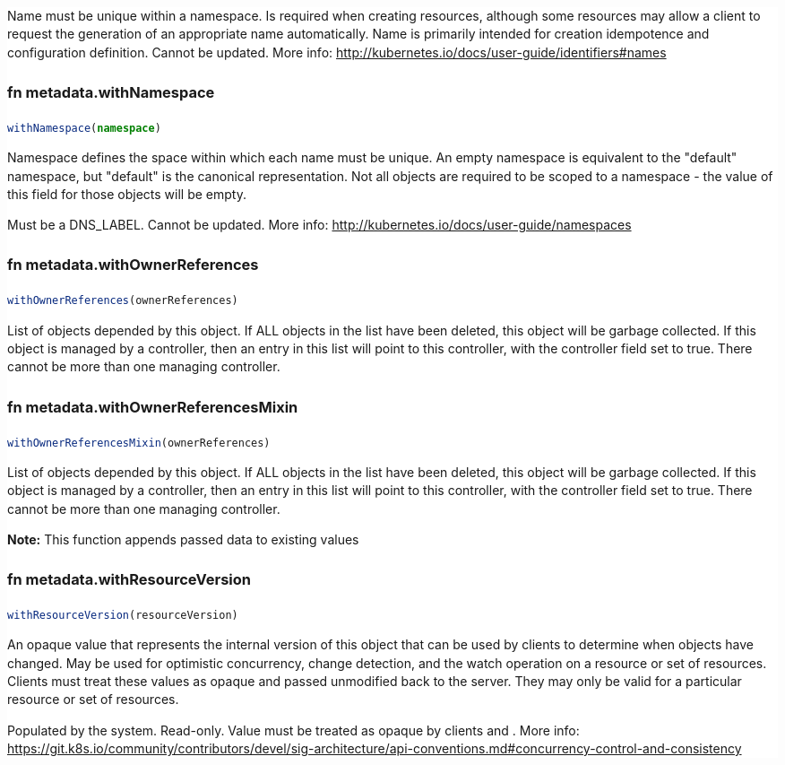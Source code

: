 Name must be unique within a namespace. Is required when creating resources, although some resources may allow a client to request the generation of an appropriate name automatically. Name is primarily intended for creation idempotence and configuration definition. Cannot be updated. More info: http://kubernetes.io/docs/user-guide/identifiers#names

### fn metadata.withNamespace

```ts
withNamespace(namespace)
```

Namespace defines the space within which each name must be unique. An empty namespace is equivalent to the "default" namespace, but "default" is the canonical representation. Not all objects are required to be scoped to a namespace - the value of this field for those objects will be empty.

Must be a DNS_LABEL. Cannot be updated. More info: http://kubernetes.io/docs/user-guide/namespaces

### fn metadata.withOwnerReferences

```ts
withOwnerReferences(ownerReferences)
```

List of objects depended by this object. If ALL objects in the list have been deleted, this object will be garbage collected. If this object is managed by a controller, then an entry in this list will point to this controller, with the controller field set to true. There cannot be more than one managing controller.

### fn metadata.withOwnerReferencesMixin

```ts
withOwnerReferencesMixin(ownerReferences)
```

List of objects depended by this object. If ALL objects in the list have been deleted, this object will be garbage collected. If this object is managed by a controller, then an entry in this list will point to this controller, with the controller field set to true. There cannot be more than one managing controller.

**Note:** This function appends passed data to existing values

### fn metadata.withResourceVersion

```ts
withResourceVersion(resourceVersion)
```

An opaque value that represents the internal version of this object that can be used by clients to determine when objects have changed. May be used for optimistic concurrency, change detection, and the watch operation on a resource or set of resources. Clients must treat these values as opaque and passed unmodified back to the server. They may only be valid for a particular resource or set of resources.

Populated by the system. Read-only. Value must be treated as opaque by clients and . More info: https://git.k8s.io/community/contributors/devel/sig-architecture/api-conventions.md#concurrency-control-and-consistency
